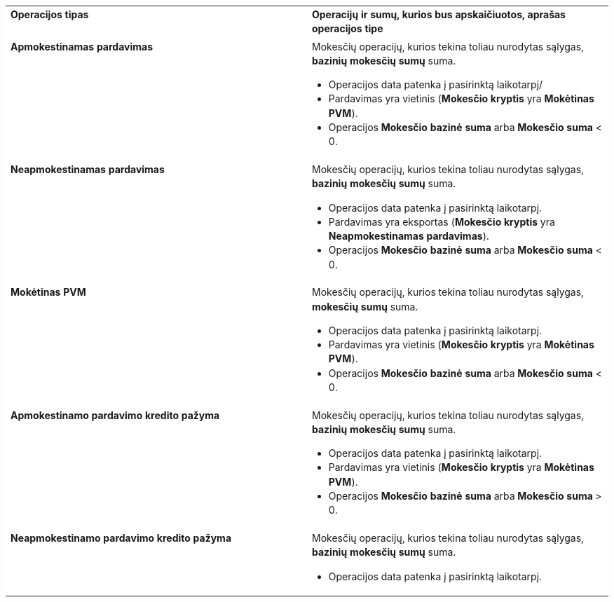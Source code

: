 <table>
<colgroup>
<col width="50%" />
<col width="50%" />
</colgroup>
<tbody>
<tr class="odd">
<td><strong>Operacijos tipas</strong></td>
<td><strong>Operacijų ir sumų, kurios bus apskaičiuotos, aprašas operacijos tipe</strong></td>
</tr>
<tr class="even">
<td><strong>Apmokestinamas pardavimas</strong></td>
<td>Mokesčių operacijų, kurios tekina toliau nurodytas sąlygas, <strong>bazinių mokesčių sumų</strong> suma.
<ul>
<li>Operacijos data patenka į pasirinktą laikotarpį/</li>
<li>Pardavimas yra vietinis (<strong>Mokesčio kryptis</strong> yra <strong>Mokėtinas PVM</strong>).</li>
<li>Operacijos <strong>Mokesčio bazinė suma</strong> arba <strong>Mokesčio suma</strong> &lt; 0.</li>
</ul></td>
</tr>
<tr class="odd">
<td><strong>Neapmokestinamas pardavimas</strong></td>
<td>Mokesčių operacijų, kurios tekina toliau nurodytas sąlygas, <strong>bazinių mokesčių sumų</strong> suma.
<ul>
<li>Operacijos data patenka į pasirinktą laikotarpį.</li>
<li>Pardavimas yra eksportas (<strong>Mokesčio kryptis</strong> yra <strong>Neapmokestinamas pardavimas</strong>).</li>
<li>Operacijos <strong>Mokesčio bazinė suma</strong> arba <strong>Mokesčio suma</strong> &lt; 0.</li>
</ul></td>
</tr>
<tr class="even">
<td><strong>Mokėtinas PVM</strong></td>
<td>Mokesčių operacijų, kurios tekina toliau nurodytas sąlygas, <strong>mokesčių sumų</strong> suma.
<ul>
<li>Operacijos data patenka į pasirinktą laikotarpį.</li>
<li>Pardavimas yra vietinis (<strong>Mokesčio kryptis</strong> yra <strong>Mokėtinas PVM</strong>).</li>
<li>Operacijos <strong>Mokesčio bazinė suma</strong> arba <strong>Mokesčio suma</strong> &lt; 0.</li>
</ul></td>
</tr>
<tr class="odd">
<td><strong>Apmokestinamo pardavimo kredito pažyma</strong></td>
<td>Mokesčių operacijų, kurios tekina toliau nurodytas sąlygas, <strong>bazinių mokesčių sumų</strong> suma.
<ul>
<li>Operacijos data patenka į pasirinktą laikotarpį.</li>
<li>Pardavimas yra vietinis (<strong>Mokesčio kryptis</strong> yra <strong>Mokėtinas PVM</strong>).</li>
<li>Operacijos <strong>Mokesčio bazinė suma</strong> arba <strong>Mokesčio suma</strong> &gt; 0.</li>
</ul></td>
</tr>
<tr class="even">
<td><strong>Neapmokestinamo pardavimo kredito pažyma</strong></td>
<td>Mokesčių operacijų, kurios tekina toliau nurodytas sąlygas, <strong>bazinių mokesčių sumų</strong> suma.
<ul>
<li>Operacijos data patenka į pasirinktą laikotarpį.</li>